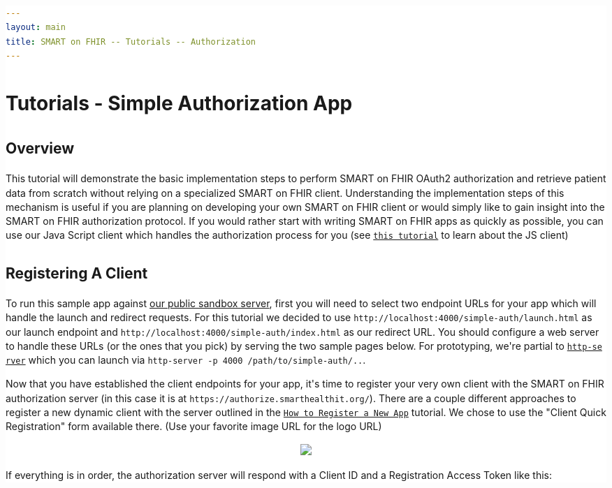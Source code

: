 ```yaml
---
layout: main
title: SMART on FHIR -- Tutorials -- Authorization
---
```


# Tutorials - Simple Authorization App

## Overview

This tutorial will demonstrate the basic implementation steps to perform SMART on FHIR
OAuth2 authorization and retrieve patient data from
scratch without relying on a specialized SMART on FHIR client. Understanding the 
implementation steps of this mechanism is useful if you are planning on developing
your own SMART on FHIR client or would simply like to gain insight into the SMART on FHIR
authorization protocol. If you would rather start with writing SMART on FHIR apps
as quickly as possible, you can use our Java Script client which handles the
authorization process for you (see [`this tutorial`]({{site.baseurl}}clients/javascript/tutorial/)
to learn about the JS client)

## Registering A Client

To run this sample app against [our public sandbox server](https://fhir.smarthealthit.org), first you will need 
to select two endpoint URLs for your app which will handle the launch and redirect requests. For this tutorial
we decided to use `http://localhost:4000/simple-auth/launch.html` as our launch endpoint and 
`http://localhost:4000/simple-auth/index.html` as our redirect URL. You should configure a web server
to handle these URLs (or the ones that you pick) by serving the two sample pages below. For prototyping, we're partial to [`http-server`](https://github.com/nodeapps/http-server) which you can launch via
`http-server -p 4000 /path/to/simple-auth/..`.

Now that you have established the client endpoints for your app, it's time to register your very own
client with the SMART on FHIR authorization server (in this case it is at `https://authorize.smarthealthit.org/`).
There are a couple different approaches to register a new dynamic client with the server outlined
in the [`How to Register a New App`](http://docs.smarthealthit.org/sandbox/register/) tutorial. We chose
to use the "Client Quick Registration" form available there. (Use your favorite image URL for the logo URL)

<div style='text-align: center'>
  <img src="{{site.baseurl}}assets/img/regexample1.png" />
</div>

If everything is in order, the authorization server will respond with a Client ID and
a Registration Access Token like this:
